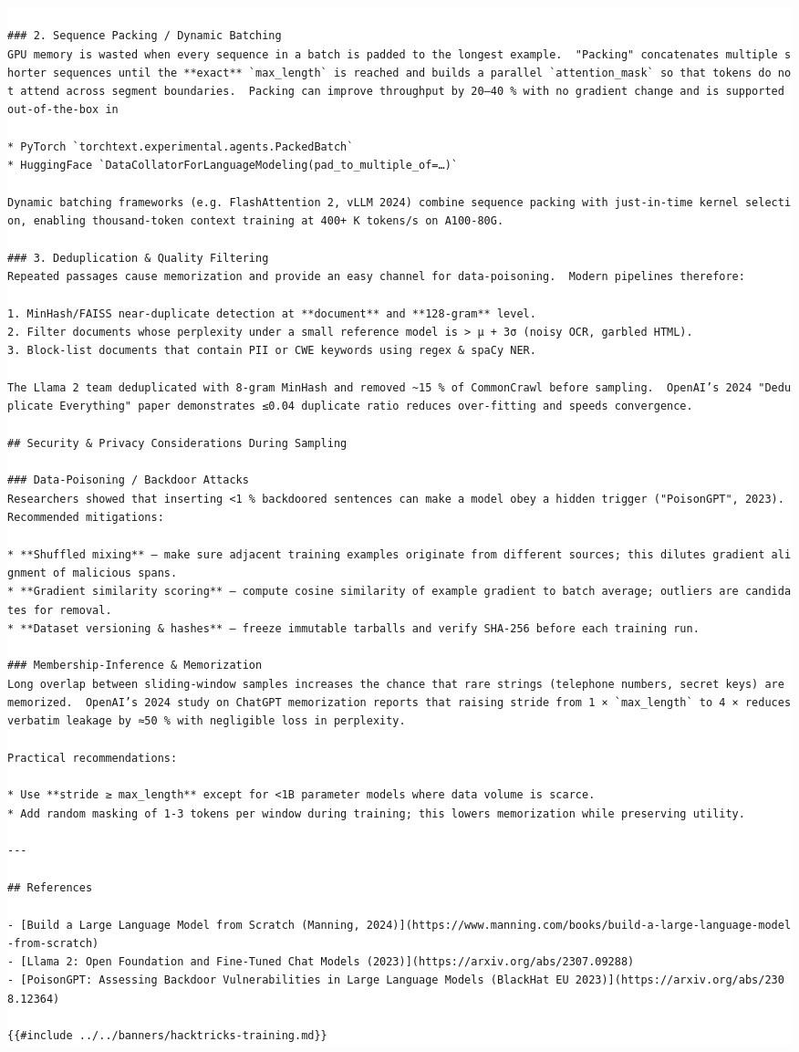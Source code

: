 ```

### 2. Sequence Packing / Dynamic Batching
GPU memory is wasted when every sequence in a batch is padded to the longest example.  "Packing" concatenates multiple shorter sequences until the **exact** `max_length` is reached and builds a parallel `attention_mask` so that tokens do not attend across segment boundaries.  Packing can improve throughput by 20–40 % with no gradient change and is supported out-of-the-box in

* PyTorch `torchtext.experimental.agents.PackedBatch`
* HuggingFace `DataCollatorForLanguageModeling(pad_to_multiple_of=…)`

Dynamic batching frameworks (e.g. FlashAttention 2, vLLM 2024) combine sequence packing with just-in-time kernel selection, enabling thousand-token context training at 400+ K tokens/s on A100-80G.

### 3. Deduplication & Quality Filtering
Repeated passages cause memorization and provide an easy channel for data-poisoning.  Modern pipelines therefore:

1. MinHash/FAISS near-duplicate detection at **document** and **128-gram** level.
2. Filter documents whose perplexity under a small reference model is > µ + 3σ (noisy OCR, garbled HTML).
3. Block-list documents that contain PII or CWE keywords using regex & spaCy NER.

The Llama 2 team deduplicated with 8-gram MinHash and removed ~15 % of CommonCrawl before sampling.  OpenAI’s 2024 "Deduplicate Everything" paper demonstrates ≤0.04 duplicate ratio reduces over-fitting and speeds convergence.

## Security & Privacy Considerations During Sampling

### Data-Poisoning / Backdoor Attacks
Researchers showed that inserting <1 % backdoored sentences can make a model obey a hidden trigger ("PoisonGPT", 2023).  Recommended mitigations:

* **Shuffled mixing** – make sure adjacent training examples originate from different sources; this dilutes gradient alignment of malicious spans.
* **Gradient similarity scoring** – compute cosine similarity of example gradient to batch average; outliers are candidates for removal.
* **Dataset versioning & hashes** – freeze immutable tarballs and verify SHA-256 before each training run.

### Membership-Inference & Memorization
Long overlap between sliding-window samples increases the chance that rare strings (telephone numbers, secret keys) are memorized.  OpenAI’s 2024 study on ChatGPT memorization reports that raising stride from 1 × `max_length` to 4 × reduces verbatim leakage by ≈50 % with negligible loss in perplexity.

Practical recommendations:

* Use **stride ≥ max_length** except for <1B parameter models where data volume is scarce.
* Add random masking of 1-3 tokens per window during training; this lowers memorization while preserving utility.

---

## References

- [Build a Large Language Model from Scratch (Manning, 2024)](https://www.manning.com/books/build-a-large-language-model-from-scratch)
- [Llama 2: Open Foundation and Fine-Tuned Chat Models (2023)](https://arxiv.org/abs/2307.09288)
- [PoisonGPT: Assessing Backdoor Vulnerabilities in Large Language Models (BlackHat EU 2023)](https://arxiv.org/abs/2308.12364)

{{#include ../../banners/hacktricks-training.md}}
